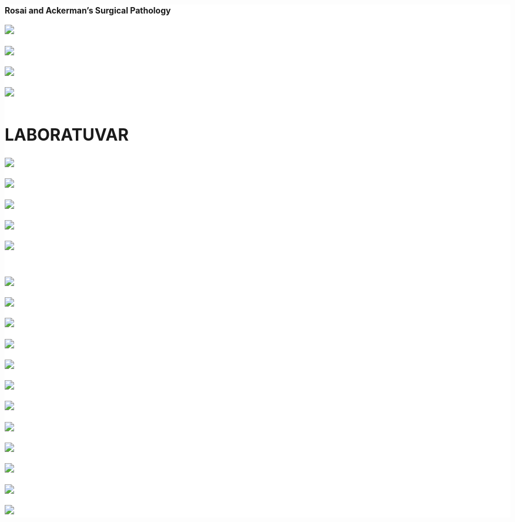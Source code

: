 __Rosai and Ackerman’s Surgical Pathology__

![](img%5CPatoloji-Laboratuvar%C4%B1-Nas%C4%B1l-C%CC%A7al%C4%B1s%CC%A7%C4%B1rpptx-kopyas%C4%B17.jpg)

![](img%5CPatoloji-Laboratuvar%C4%B1-Nas%C4%B1l-C%CC%A7al%C4%B1s%CC%A7%C4%B1rpptx-kopyas%C4%B18.jpg)

![](img%5CPatoloji-Laboratuvar%C4%B1-Nas%C4%B1l-C%CC%A7al%C4%B1s%CC%A7%C4%B1rpptx-kopyas%C4%B19.jpg)

![](img%5CPatoloji-Laboratuvar%C4%B1-Nas%C4%B1l-C%CC%A7al%C4%B1s%CC%A7%C4%B1rpptx-kopyas%C4%B110.png)

# LABORATUVAR

![](img%5CPatoloji-Laboratuvar%C4%B1-Nas%C4%B1l-C%CC%A7al%C4%B1s%CC%A7%C4%B1rpptx-kopyas%C4%B111.png)

![](img%5CPatoloji-Laboratuvar%C4%B1-Nas%C4%B1l-C%CC%A7al%C4%B1s%CC%A7%C4%B1rpptx-kopyas%C4%B112.jpg)

![](img%5CPatoloji-Laboratuvar%C4%B1-Nas%C4%B1l-C%CC%A7al%C4%B1s%CC%A7%C4%B1rpptx-kopyas%C4%B113.jpg)

![](img%5CPatoloji-Laboratuvar%C4%B1-Nas%C4%B1l-C%CC%A7al%C4%B1s%CC%A7%C4%B1rpptx-kopyas%C4%B114.jpg)

![](img%5CPatoloji-Laboratuvar%C4%B1-Nas%C4%B1l-C%CC%A7al%C4%B1s%CC%A7%C4%B1rpptx-kopyas%C4%B115.jpg)

# 

![](img%5CPatoloji-Laboratuvar%C4%B1-Nas%C4%B1l-C%CC%A7al%C4%B1s%CC%A7%C4%B1rpptx-kopyas%C4%B116.jpg)

![](img%5CPatoloji-Laboratuvar%C4%B1-Nas%C4%B1l-C%CC%A7al%C4%B1s%CC%A7%C4%B1rpptx-kopyas%C4%B117.jpg)

![](img%5CPatoloji-Laboratuvar%C4%B1-Nas%C4%B1l-C%CC%A7al%C4%B1s%CC%A7%C4%B1rpptx-kopyas%C4%B118.jpg)

![](img%5CPatoloji-Laboratuvar%C4%B1-Nas%C4%B1l-C%CC%A7al%C4%B1s%CC%A7%C4%B1rpptx-kopyas%C4%B119.jpg)

![](img%5CPatoloji-Laboratuvar%C4%B1-Nas%C4%B1l-C%CC%A7al%C4%B1s%CC%A7%C4%B1rpptx-kopyas%C4%B120.jpg)

![](img%5CPatoloji-Laboratuvar%C4%B1-Nas%C4%B1l-C%CC%A7al%C4%B1s%CC%A7%C4%B1rpptx-kopyas%C4%B121.jpg)

![](img%5CPatoloji-Laboratuvar%C4%B1-Nas%C4%B1l-C%CC%A7al%C4%B1s%CC%A7%C4%B1rpptx-kopyas%C4%B122.jpg)

![](img%5CPatoloji-Laboratuvar%C4%B1-Nas%C4%B1l-C%CC%A7al%C4%B1s%CC%A7%C4%B1rpptx-kopyas%C4%B123.jpg)

![](img%5CPatoloji-Laboratuvar%C4%B1-Nas%C4%B1l-C%CC%A7al%C4%B1s%CC%A7%C4%B1rpptx-kopyas%C4%B124.jpg)

![](img%5CPatoloji-Laboratuvar%C4%B1-Nas%C4%B1l-C%CC%A7al%C4%B1s%CC%A7%C4%B1rpptx-kopyas%C4%B125.jpg)

![](img%5CPatoloji-Laboratuvar%C4%B1-Nas%C4%B1l-C%CC%A7al%C4%B1s%CC%A7%C4%B1rpptx-kopyas%C4%B126.jpg)

![](img%5CPatoloji-Laboratuvar%C4%B1-Nas%C4%B1l-C%CC%A7al%C4%B1s%CC%A7%C4%B1rpptx-kopyas%C4%B127.jpg)
